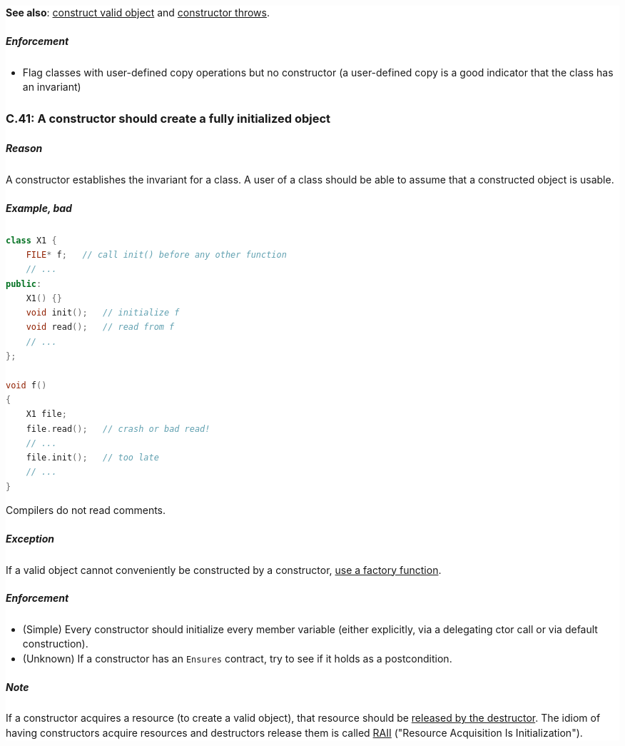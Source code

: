 **See also**: [construct valid object](04-C-Classes%20and%20Class%20Hierarchies.md#Rc-complete) and [constructor throws](04-C-Classes%20and%20Class%20Hierarchies.md#Rc-throw).

##### Enforcement

* Flag classes with user-defined copy operations but no constructor (a user-defined copy is a good indicator that the class has an invariant)

### <a name="Rc-complete"></a>C.41: A constructor should create a fully initialized object

##### Reason

A constructor establishes the invariant for a class. A user of a class should be able to assume that a constructed object is usable.

##### Example, bad

```cpp
class X1 {
    FILE* f;   // call init() before any other function
    // ...
public:
    X1() {}
    void init();   // initialize f
    void read();   // read from f
    // ...
};

void f()
{
    X1 file;
    file.read();   // crash or bad read!
    // ...
    file.init();   // too late
    // ...
}

```
Compilers do not read comments.

##### Exception

If a valid object cannot conveniently be constructed by a constructor, [use a factory function](04-C-Classes%20and%20Class%20Hierarchies.md#Rc-factory).

##### Enforcement

* (Simple) Every constructor should initialize every member variable (either explicitly, via a delegating ctor call or via default construction).
* (Unknown) If a constructor has an `Ensures` contract, try to see if it holds as a postcondition.

##### Note

If a constructor acquires a resource (to create a valid object), that resource should be [released by the destructor](04-C-Classes%20and%20Class%20Hierarchies.md#Rc-dtor-release).
The idiom of having constructors acquire resources and destructors release them is called [RAII](06-R-Resource%20management.md#Rr-raii) ("Resource Acquisition Is Initialization").
